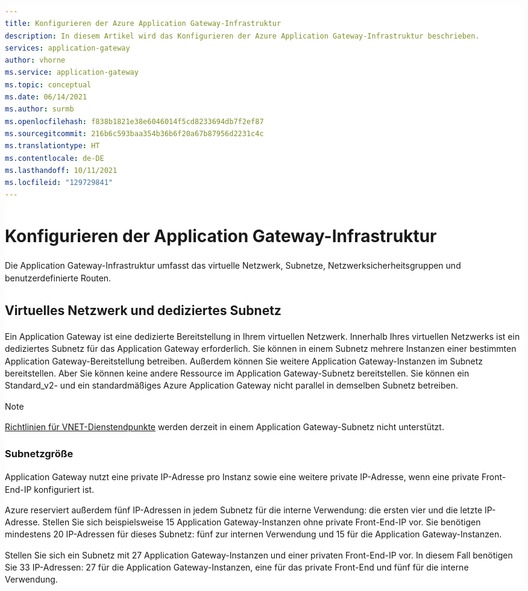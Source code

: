 ```yaml
---
title: Konfigurieren der Azure Application Gateway-Infrastruktur
description: In diesem Artikel wird das Konfigurieren der Azure Application Gateway-Infrastruktur beschrieben.
services: application-gateway
author: vhorne
ms.service: application-gateway
ms.topic: conceptual
ms.date: 06/14/2021
ms.author: surmb
ms.openlocfilehash: f838b1821e38e6046014f5cd8233694db7f2ef87
ms.sourcegitcommit: 216b6c593baa354b36b6f20a67b87956d2231c4c
ms.translationtype: HT
ms.contentlocale: de-DE
ms.lasthandoff: 10/11/2021
ms.locfileid: "129729841"
---
```

# <a name="application-gateway-infrastructure-configuration"></a>Konfigurieren der Application Gateway-Infrastruktur

Die Application Gateway-Infrastruktur umfasst das virtuelle Netzwerk, Subnetze, Netzwerksicherheitsgruppen und benutzerdefinierte Routen.

## <a name="virtual-network-and-dedicated-subnet"></a>Virtuelles Netzwerk und dediziertes Subnetz

Ein Application Gateway ist eine dedizierte Bereitstellung in Ihrem virtuellen Netzwerk. Innerhalb Ihres virtuellen Netzwerks ist ein dediziertes Subnetz für das Application Gateway erforderlich. Sie können in einem Subnetz mehrere Instanzen einer bestimmten Application Gateway-Bereitstellung betreiben. Außerdem können Sie weitere Application Gateway-Instanzen im Subnetz bereitstellen. Aber Sie können keine andere Ressource im Application Gateway-Subnetz bereitstellen. Sie können ein Standard_v2- und ein standardmäßiges Azure Application Gateway nicht parallel in demselben Subnetz betreiben.

> [!NOTE]
> [Richtlinien für VNET-Dienstendpunkte](../virtual-network/virtual-network-service-endpoint-policies-overview.md) werden derzeit in einem Application Gateway-Subnetz nicht unterstützt.

### <a name="size-of-the-subnet"></a>Subnetzgröße

Application Gateway nutzt eine private IP-Adresse pro Instanz sowie eine weitere private IP-Adresse, wenn eine private Front-End-IP konfiguriert ist.

Azure reserviert außerdem fünf IP-Adressen in jedem Subnetz für die interne Verwendung: die ersten vier und die letzte IP-Adresse. Stellen Sie sich beispielsweise 15 Application Gateway-Instanzen ohne private Front-End-IP vor. Sie benötigen mindestens 20 IP-Adressen für dieses Subnetz: fünf zur internen Verwendung und 15 für die Application Gateway-Instanzen.

Stellen Sie sich ein Subnetz mit 27 Application Gateway-Instanzen und einer privaten Front-End-IP vor. In diesem Fall benötigen Sie 33 IP-Adressen: 27 für die Application Gateway-Instanzen, eine für das private Front-End und fünf für die interne Verwendung.
